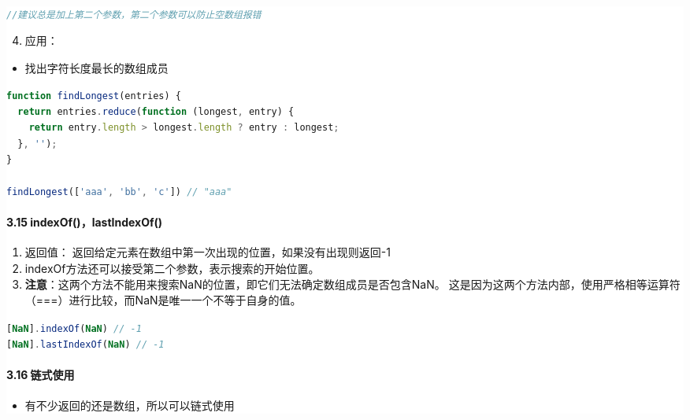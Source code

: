 ```javascript
//建议总是加上第二个参数，第二个参数可以防止空数组报错
```
4. 应用：
- 找出字符长度最长的数组成员
```javascript
function findLongest(entries) {
  return entries.reduce(function (longest, entry) {
    return entry.length > longest.length ? entry : longest;
  }, '');
}

findLongest(['aaa', 'bb', 'c']) // "aaa"
```

#### 3.15 indexOf()，lastIndexOf()
1. 返回值： 返回给定元素在数组中第一次出现的位置，如果没有出现则返回-1
2. indexOf方法还可以接受第二个参数，表示搜索的开始位置。
3. **注意**：这两个方法不能用来搜索NaN的位置，即它们无法确定数组成员是否包含NaN。
   这是因为这两个方法内部，使用严格相等运算符（===）进行比较，而NaN是唯一一个不等于自身的值。
```javascript
[NaN].indexOf(NaN) // -1
[NaN].lastIndexOf(NaN) // -1
```

#### 3.16 链式使用
- 有不少返回的还是数组，所以可以链式使用




